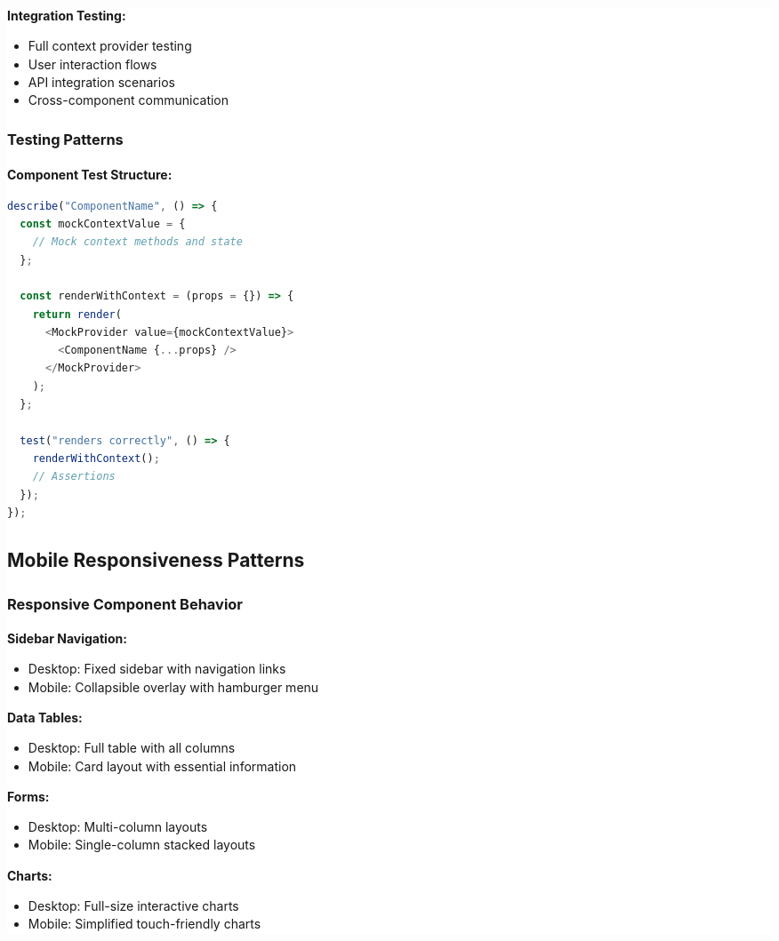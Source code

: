 **Integration Testing:**

- Full context provider testing
- User interaction flows
- API integration scenarios
- Cross-component communication

### Testing Patterns

**Component Test Structure:**

```typescript
describe("ComponentName", () => {
  const mockContextValue = {
    // Mock context methods and state
  };

  const renderWithContext = (props = {}) => {
    return render(
      <MockProvider value={mockContextValue}>
        <ComponentName {...props} />
      </MockProvider>
    );
  };

  test("renders correctly", () => {
    renderWithContext();
    // Assertions
  });
});
```

## Mobile Responsiveness Patterns

### Responsive Component Behavior

**Sidebar Navigation:**

- Desktop: Fixed sidebar with navigation links
- Mobile: Collapsible overlay with hamburger menu

**Data Tables:**

- Desktop: Full table with all columns
- Mobile: Card layout with essential information

**Forms:**

- Desktop: Multi-column layouts
- Mobile: Single-column stacked layouts

**Charts:**

- Desktop: Full-size interactive charts
- Mobile: Simplified touch-friendly charts
